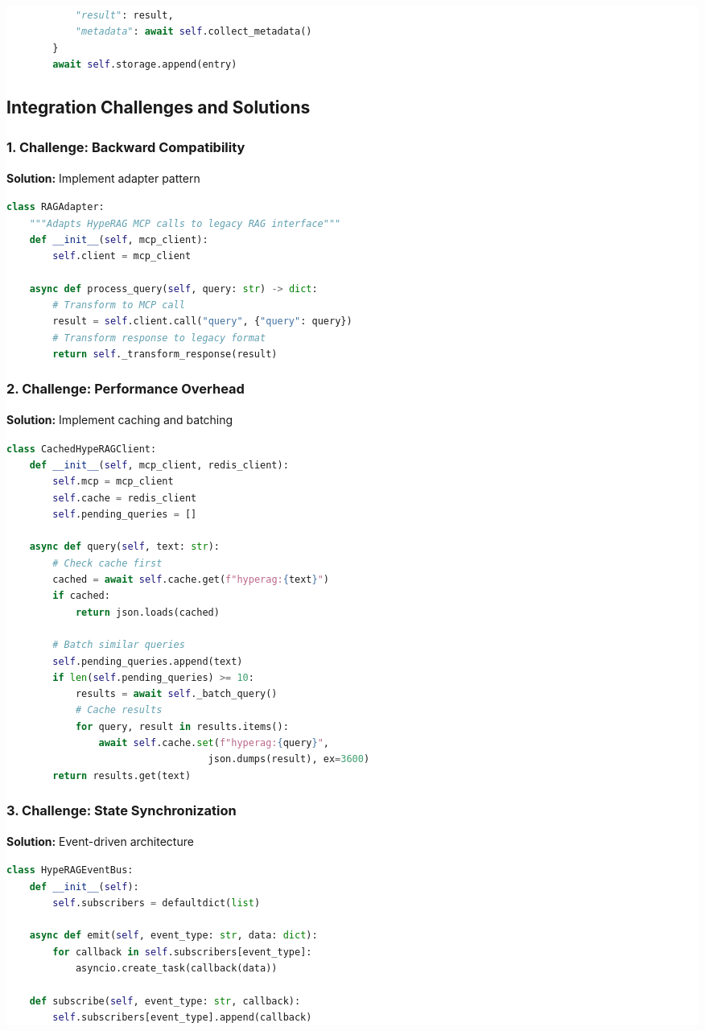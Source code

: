 ```python
            "result": result,
            "metadata": await self.collect_metadata()
        }
        await self.storage.append(entry)
```

## Integration Challenges and Solutions

### 1. Challenge: Backward Compatibility
**Solution:** Implement adapter pattern
```python
class RAGAdapter:
    """Adapts HypeRAG MCP calls to legacy RAG interface"""
    def __init__(self, mcp_client):
        self.client = mcp_client

    async def process_query(self, query: str) -> dict:
        # Transform to MCP call
        result = self.client.call("query", {"query": query})
        # Transform response to legacy format
        return self._transform_response(result)
```

### 2. Challenge: Performance Overhead
**Solution:** Implement caching and batching
```python
class CachedHypeRAGClient:
    def __init__(self, mcp_client, redis_client):
        self.mcp = mcp_client
        self.cache = redis_client
        self.pending_queries = []

    async def query(self, text: str):
        # Check cache first
        cached = await self.cache.get(f"hyperag:{text}")
        if cached:
            return json.loads(cached)

        # Batch similar queries
        self.pending_queries.append(text)
        if len(self.pending_queries) >= 10:
            results = await self._batch_query()
            # Cache results
            for query, result in results.items():
                await self.cache.set(f"hyperag:{query}",
                                   json.dumps(result), ex=3600)
        return results.get(text)
```

### 3. Challenge: State Synchronization
**Solution:** Event-driven architecture
```python
class HypeRAGEventBus:
    def __init__(self):
        self.subscribers = defaultdict(list)

    async def emit(self, event_type: str, data: dict):
        for callback in self.subscribers[event_type]:
            asyncio.create_task(callback(data))

    def subscribe(self, event_type: str, callback):
        self.subscribers[event_type].append(callback)
```